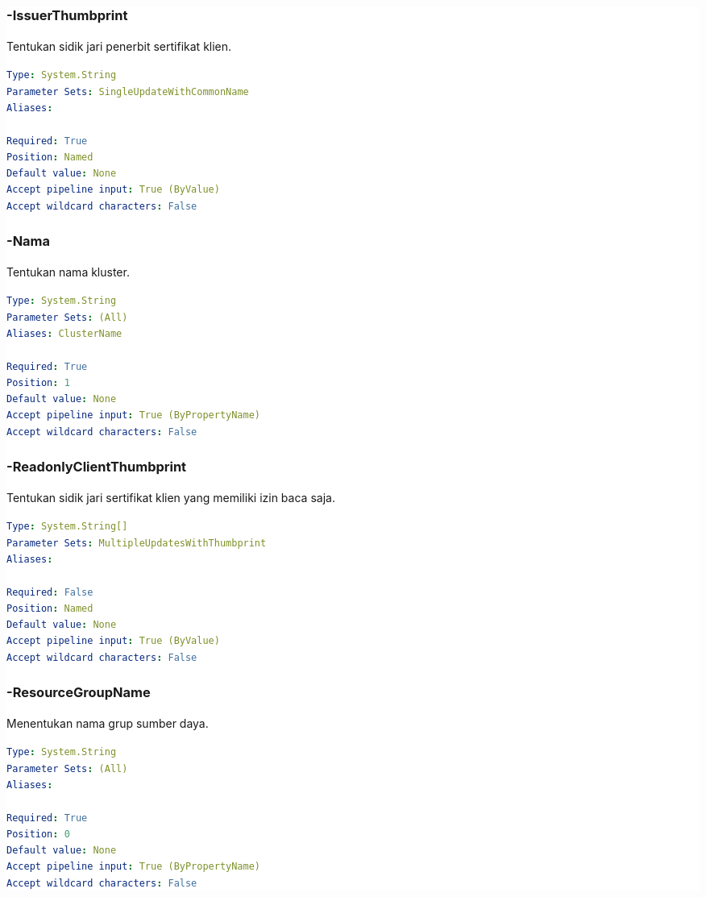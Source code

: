 ### -IssuerThumbprint
Tentukan sidik jari penerbit sertifikat klien.

```yaml
Type: System.String
Parameter Sets: SingleUpdateWithCommonName
Aliases:

Required: True
Position: Named
Default value: None
Accept pipeline input: True (ByValue)
Accept wildcard characters: False
```

### -Nama
Tentukan nama kluster.

```yaml
Type: System.String
Parameter Sets: (All)
Aliases: ClusterName

Required: True
Position: 1
Default value: None
Accept pipeline input: True (ByPropertyName)
Accept wildcard characters: False
```

### -ReadonlyClientThumbprint
Tentukan sidik jari sertifikat klien yang memiliki izin baca saja.

```yaml
Type: System.String[]
Parameter Sets: MultipleUpdatesWithThumbprint
Aliases:

Required: False
Position: Named
Default value: None
Accept pipeline input: True (ByValue)
Accept wildcard characters: False
```

### -ResourceGroupName
Menentukan nama grup sumber daya.

```yaml
Type: System.String
Parameter Sets: (All)
Aliases:

Required: True
Position: 0
Default value: None
Accept pipeline input: True (ByPropertyName)
Accept wildcard characters: False
```
